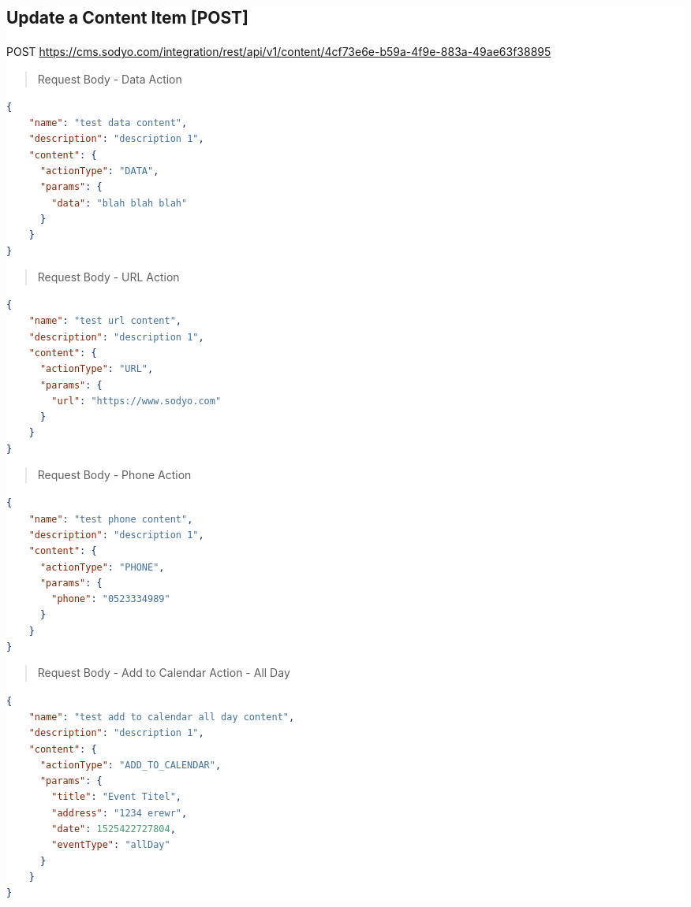 ## Update a Content Item [POST]
POST https://cms.sodyo.com/integration/rest/api/v1/content/4cf73e6e-b59a-4f9e-883a-49ae63f38895

> Request Body - Data Action

```json
{
    "name": "test data content",
    "description": "description 1",
    "content": {
      "actionType": "DATA",
      "params": {
        "data": "blah blah blah"
      }
    }
}
```

> Request Body - URL Action

```json
{
    "name": "test url content",
    "description": "description 1",
    "content": {
      "actionType": "URL",
      "params": {
        "url": "https://www.sodyo.com"
      }
    }
}
```

> Request Body - Phone Action

```json
{
    "name": "test phone content",
    "description": "description 1",
    "content": {
      "actionType": "PHONE",
      "params": {
        "phone": "0523334989"
      }
    }
}
```

> Request Body - Add to Calendar Action - All Day

```json
{
    "name": "test add to calendar all day content",
    "description": "description 1",
    "content": {
      "actionType": "ADD_TO_CALENDAR",
      "params": {
        "title": "Event Titel",
        "address": "1234 erewr",
        "date": 1525422727804,
        "eventType": "allDay"
      }
    }
}
```

